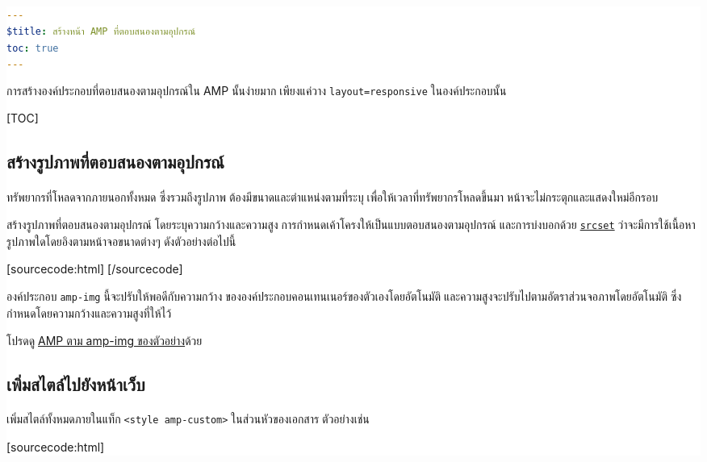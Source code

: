 ```yaml
---
$title: สร้างหน้า AMP ที่ตอบสนองตามอุปกรณ์
toc: true
---
```


การสร้างองค์ประกอบที่ตอบสนองตามอุปกรณ์ใน AMP นั้นง่ายมาก
เพียงแค่วาง `layout=responsive` ในองค์ประกอบนั้น

[TOC]

## สร้างรูปภาพที่ตอบสนองตามอุปกรณ์

ทรัพยากรที่โหลดจากภายนอกทั้งหมด ซึ่งรวมถึงรูปภาพ
ต้องมีขนาดและตำแหน่งตามที่ระบุ
เพื่อให้เวลาที่ทรัพยากรโหลดขึ้นมา หน้าจะไม่กระตุกและแสดงใหม่อีกรอบ

สร้างรูปภาพที่ตอบสนองตามอุปกรณ์
โดยระบุความกว้างและความสูง
การกำหนดเค้าโครงให้เป็นแบบตอบสนองตามอุปกรณ์
และการบ่งบอกด้วย [`srcset`](/docs/guides/responsive/style_pages.html)
ว่าจะมีการใช้เนื้อหารูปภาพใดโดยอิงตามหน้าจอขนาดต่างๆ ดังตัวอย่างต่อไปนี้

[sourcecode:html]
<amp-img
    src="/img/narrow.jpg"
    srcset="/img/wide.jpg 640w,
           /img/narrow.jpg 320w"
    width="1698"
    height="2911"
    layout="responsive"
    alt="an image">
</amp-img>
[/sourcecode]

องค์ประกอบ `amp-img` นี้จะปรับให้พอดีกับความกว้าง
ขององค์ประกอบคอนเทนเนอร์ของตัวเองโดยอัตโนมัติ
และความสูงจะปรับไปตามอัตราส่วนจอภาพโดยอัตโนมัติ
ซึ่งกำหนดโดยความกว้างและความสูงที่ให้ไว้

<amp-img src="/static/img/docs/responsive_amp_img.png" width="500" height="857" layout="responsive"></amp-img>

โปรดดู [AMP ตาม amp-img ของตัวอย่าง](https://ampbyexample.com/components/amp-img/)ด้วย

## เพิ่มสไตล์ไปยังหน้าเว็บ

เพิ่มสไตล์ทั้งหมดภายในแท็ก `<style amp-custom>`
ในส่วนหัวของเอกสาร
ตัวอย่างเช่น

[sourcecode:html]
<!doctype html>
  <head>
    <meta charset="utf-8">
    <link rel="canonical" href="hello-world.html" >
    <meta name="viewport" content="width=device-width,minimum-scale=1,initial-scale=1">
    <style amp-boilerplate>body{-webkit-animation:-amp-start 8s steps(1,end) 0s 1 normal both;-moz-animation:-amp-start 8s steps(1,end) 0s 1 normal both;-ms-animation:-amp-start 8s steps(1,end) 0s 1 normal both;animation:-amp-start 8s steps(1,end) 0s 1 normal both}@-webkit-keyframes -amp-start{from{visibility:hidden}to{visibility:visible}}@-moz-keyframes -amp-start{from{visibility:hidden}to{visibility:visible}}@-ms-keyframes -amp-start{from{visibility:hidden}to{visibility:visible}}@-o-keyframes -amp-start{from{visibility:hidden}to{visibility:visible}}@keyframes -amp-start{from{visibility:hidden}to{visibility:visible}}</style><noscript><style amp-boilerplate>body{-webkit-animation:none;-moz-animation:none;-ms-animation:none;animation:none}</style></noscript>
    <style amp-custom>